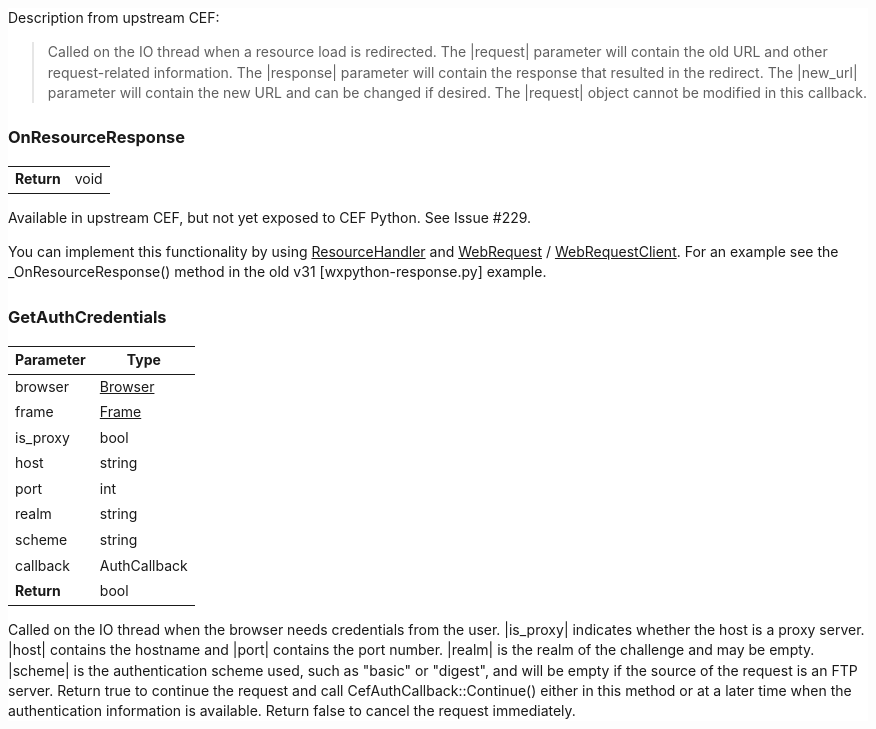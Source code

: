 Description from upstream CEF:
> Called on the IO thread when a resource load is redirected. The |request|
> parameter will contain the old URL and other request-related information.
> The |response| parameter will contain the response that resulted in the
> redirect. The |new_url| parameter will contain the new URL and can be
> changed if desired. The |request| object cannot be modified in this
> callback.


### OnResourceResponse

| | |
| --- | --- |
| __Return__ | void |

Available in upstream CEF, but not yet exposed to CEF Python.
See Issue #229.

You can implement this functionality by using
[ResourceHandler](ResourceHandler.md) and [WebRequest](WebRequest.md)
/ [WebRequestClient](WebRequestClient.md). For an example see the
_OnResourceResponse() method in the old v31 [wxpython-response.py]
example.


### GetAuthCredentials

| Parameter | Type |
| --- | --- |
| browser | [Browser](Browser.md) |
| frame | [Frame](Frame.md) |
| is_proxy | bool |
| host | string |
| port | int |
| realm | string |
| scheme | string |
| callback | AuthCallback |
| __Return__ | bool |{

Called on the IO thread when the browser needs credentials from the user.
|is_proxy| indicates whether the host is a proxy server. |host| contains the
hostname and |port| contains the port number. |realm| is the realm of the
challenge and may be empty. |scheme| is the authentication scheme used,
such as "basic" or "digest", and will be empty if the source of the request
is an FTP server. Return true to continue the request and call
CefAuthCallback::Continue() either in this method or at a later time when
the authentication information is available. Return false to cancel the
request immediately.

